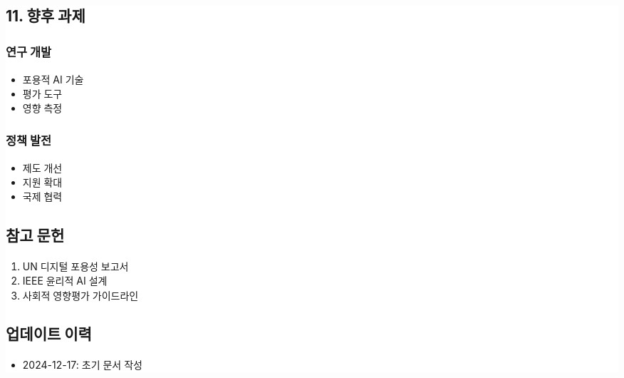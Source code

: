 ## 11. 향후 과제

### 연구 개발
- 포용적 AI 기술
- 평가 도구
- 영향 측정

### 정책 발전
- 제도 개선
- 지원 확대
- 국제 협력

## 참고 문헌
1. UN 디지털 포용성 보고서
2. IEEE 윤리적 AI 설계
3. 사회적 영향평가 가이드라인

## 업데이트 이력
- 2024-12-17: 초기 문서 작성
